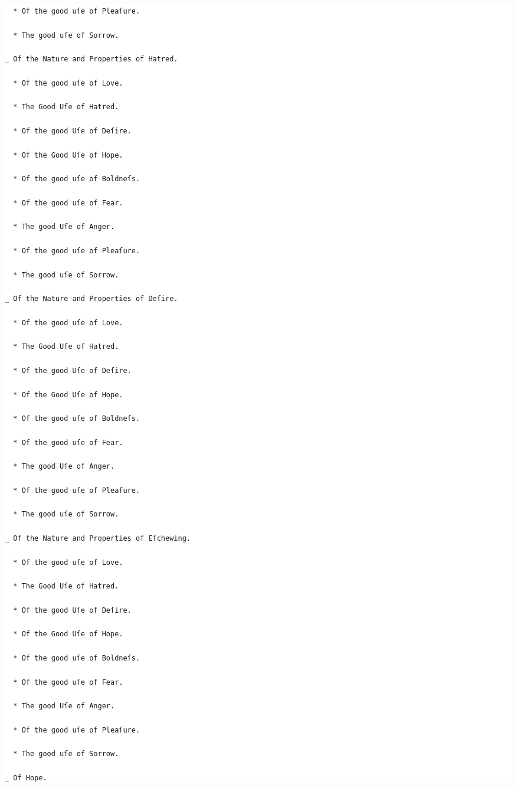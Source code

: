       * Of the good uſe of Pleaſure.

      * The good uſe of Sorrow.

    _ Of the Nature and Properties of Hatred.

      * Of the good uſe of Love.

      * The Good Uſe of Hatred.

      * Of the good Uſe of Deſire.

      * Of the Good Uſe of Hope.

      * Of the good uſe of Boldneſs.

      * Of the good uſe of Fear.

      * The good Uſe of Anger.

      * Of the good uſe of Pleaſure.

      * The good uſe of Sorrow.

    _ Of the Nature and Properties of Deſire.

      * Of the good uſe of Love.

      * The Good Uſe of Hatred.

      * Of the good Uſe of Deſire.

      * Of the Good Uſe of Hope.

      * Of the good uſe of Boldneſs.

      * Of the good uſe of Fear.

      * The good Uſe of Anger.

      * Of the good uſe of Pleaſure.

      * The good uſe of Sorrow.

    _ Of the Nature and Properties of Eſchewing.

      * Of the good uſe of Love.

      * The Good Uſe of Hatred.

      * Of the good Uſe of Deſire.

      * Of the Good Uſe of Hope.

      * Of the good uſe of Boldneſs.

      * Of the good uſe of Fear.

      * The good Uſe of Anger.

      * Of the good uſe of Pleaſure.

      * The good uſe of Sorrow.

    _ Of Hope.
